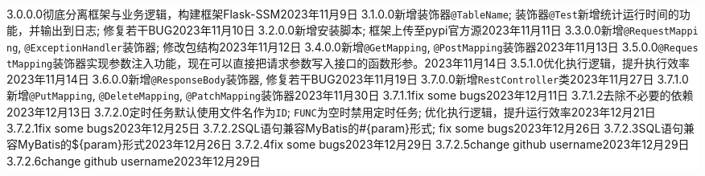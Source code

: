 <tr>
<td>3.0.0.0</td><td>彻底分离框架与业务逻辑，构建框架Flask-SSM</td><td>2023年11月9日</td>
</tr>
<tr>
<td>3.1.0.0</td><td>新增装饰器<code>&commat;TableName</code>&semi;&nbsp;装饰器<code>&commat;Test</code>新增统计运行时间的功能，并输出到日志&semi;&nbsp;修复若干BUG</td><td>2023年11月10日</td>
</tr>
<tr>
<td>3.2.0.0</td><td>新增安装脚本&semi;&nbsp;框架上传至pypi官方源</td><td>2023年11月11日</td>
</tr>
<tr>
<td>3.3.0.0</td><td>新增<code>&commat;RequestMapping</code>&comma;&nbsp;<code>&commat;ExceptionHandler</code>装饰器&semi;&nbsp;修改包结构</td><td>2023年11月12日</td>
</tr>
<tr>
<td>3.4.0.0</td><td>新增<code>&commat;GetMapping</code>&comma;&nbsp;<code>&commat;PostMapping</code>装饰器</td><td>2023年11月13日</td>
</tr>
<tr>
<td>3.5.0.0</td><td><code>&commat;RequestMapping</code>装饰器实现参数注入功能，现在可以直接把请求参数写入接口的函数形参。</td><td>2023年11月14日</td>
</tr>
<tr>
<td>3.5.1.0</td><td>优化执行逻辑，提升执行效率</td><td>2023年11月14日</td>
</tr>
<tr>
<td>3.6.0.0</td><td>新增<code>&commat;ResponseBody</code>装饰器&comma;&nbsp;修复若干BUG</td><td>2023年11月19日</td>
</tr>
<tr>
<td>3.7.0.0</td><td>新增<code>RestController</code>类</td><td>2023年11月27日</td>
</tr>
<tr>
<td>3.7.1.0</td><td>新增<code>&commat;PutMapping</code>&comma;&nbsp;<code>&commat;DeleteMapping</code>&comma;&nbsp;<code>&commat;PatchMapping</code>装饰器</td><td>2023年11月30日</td>
</tr>
<tr>
<td>3.7.1.1</td><td>fix some bugs</td><td>2023年12月11日</td>
</tr>
<tr>
<td>3.7.1.2</td><td>去除不必要的依赖</td><td>2023年12月13日</td>
</tr>
<tr>
<td>3.7.2.0</td><td>定时任务默认使用文件名作为<code>ID</code>;&nbsp;<code>FUNC</code>为空时禁用定时任务;&nbsp;优化执行逻辑，提升运行效率</td><td>2023年12月21日</td>
</tr>
<tr>
<td>3.7.2.1</td><td>fix some bugs</td><td>2023年12月25日</td>
</tr>
<tr>
<td>3.7.2.2</td><td>SQL语句兼容MyBatis的#&lcub;param&rcub;形式;&nbsp;fix some bugs</td><td>2023年12月26日</td>
</tr>
<tr>
<td>3.7.2.3</td><td>SQL语句兼容MyBatis的$&lcub;param&rcub;形式</td><td>2023年12月26日</td>
</tr>
<tr>
<td>3.7.2.4</td><td>fix some bugs</td><td>2023年12月29日</td>
</tr>
<tr>
<td>3.7.2.5</td><td>change github username</td><td>2023年12月29日</td>
</tr>
<tr>
<td>3.7.2.6</td><td>change github username</td><td>2023年12月29日</td>